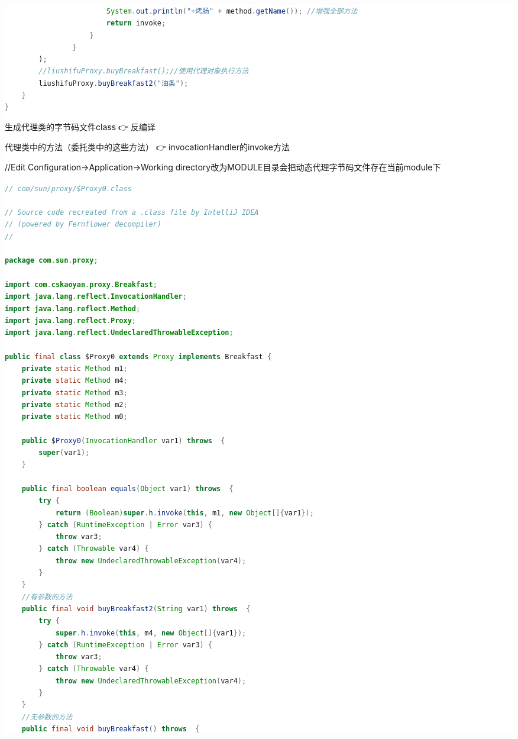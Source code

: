 ```java
                        System.out.println("+烤肠" + method.getName()); //增强全部方法
                        return invoke;
                    }
                }
        );
        //liushifuProxy.buyBreakfast();//使用代理对象执行方法
        liushifuProxy.buyBreakfast2("油条");
    }
}
```



生成代理类的字节码文件class 👉 反编译

代理类中的方法（委托类中的这些方法） 👉 invocationHandler的invoke方法

//Edit Configuration→Application→Working directory改为MODULE目录会把动态代理字节码文件存在当前module下

```java
// com/sun/proxy/$Proxy0.class

// Source code recreated from a .class file by IntelliJ IDEA
// (powered by Fernflower decompiler)
//

package com.sun.proxy;

import com.cskaoyan.proxy.Breakfast;
import java.lang.reflect.InvocationHandler;
import java.lang.reflect.Method;
import java.lang.reflect.Proxy;
import java.lang.reflect.UndeclaredThrowableException;

public final class $Proxy0 extends Proxy implements Breakfast {
    private static Method m1;
    private static Method m4;
    private static Method m3;
    private static Method m2;
    private static Method m0;

    public $Proxy0(InvocationHandler var1) throws  {
        super(var1);
    }

    public final boolean equals(Object var1) throws  {
        try {
            return (Boolean)super.h.invoke(this, m1, new Object[]{var1});
        } catch (RuntimeException | Error var3) {
            throw var3;
        } catch (Throwable var4) {
            throw new UndeclaredThrowableException(var4);
        }
    }
	//有参数的方法
    public final void buyBreakfast2(String var1) throws  {
        try {
            super.h.invoke(this, m4, new Object[]{var1});
        } catch (RuntimeException | Error var3) {
            throw var3;
        } catch (Throwable var4) {
            throw new UndeclaredThrowableException(var4);
        }
    }
	//无参数的方法
    public final void buyBreakfast() throws  {
```